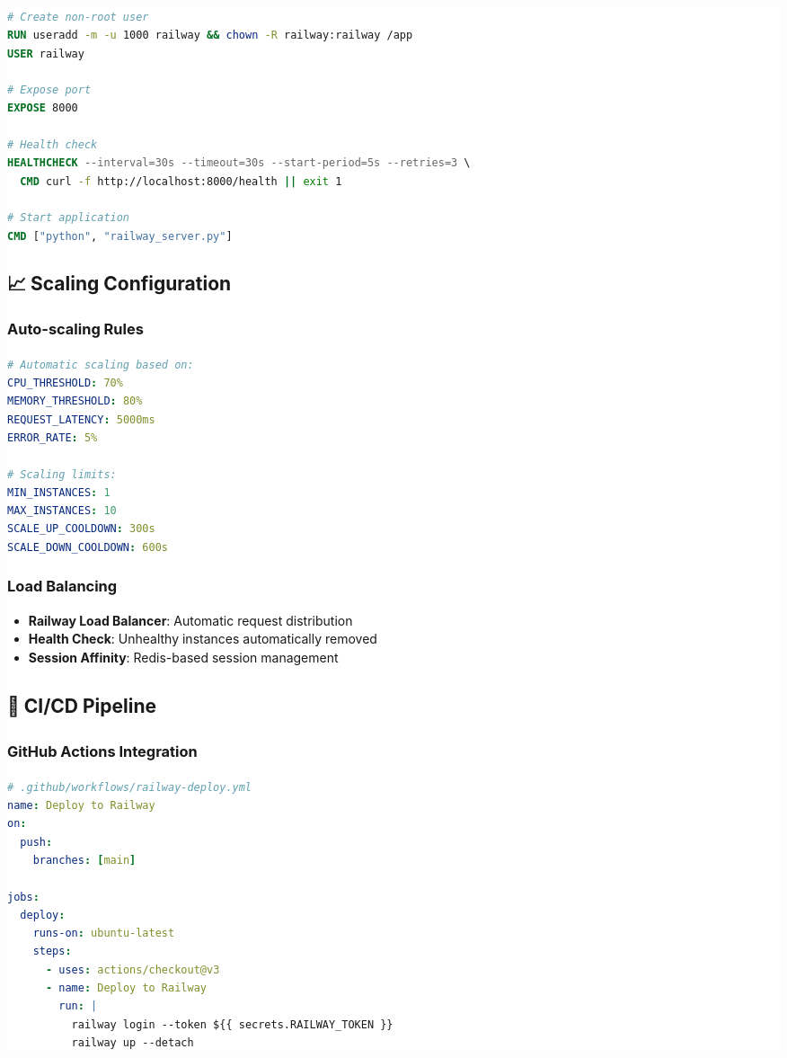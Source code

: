 ```dockerfile
# Create non-root user
RUN useradd -m -u 1000 railway && chown -R railway:railway /app
USER railway

# Expose port
EXPOSE 8000

# Health check
HEALTHCHECK --interval=30s --timeout=30s --start-period=5s --retries=3 \
  CMD curl -f http://localhost:8000/health || exit 1

# Start application
CMD ["python", "railway_server.py"]
```

## 📈 Scaling Configuration

### Auto-scaling Rules
```yaml
# Automatic scaling based on:
CPU_THRESHOLD: 70%
MEMORY_THRESHOLD: 80%
REQUEST_LATENCY: 5000ms
ERROR_RATE: 5%

# Scaling limits:
MIN_INSTANCES: 1
MAX_INSTANCES: 10
SCALE_UP_COOLDOWN: 300s
SCALE_DOWN_COOLDOWN: 600s
```

### Load Balancing
- **Railway Load Balancer**: Automatic request distribution
- **Health Check**: Unhealthy instances automatically removed
- **Session Affinity**: Redis-based session management

## 🔄 CI/CD Pipeline

### GitHub Actions Integration
```yaml
# .github/workflows/railway-deploy.yml
name: Deploy to Railway
on:
  push:
    branches: [main]

jobs:
  deploy:
    runs-on: ubuntu-latest
    steps:
      - uses: actions/checkout@v3
      - name: Deploy to Railway
        run: |
          railway login --token ${{ secrets.RAILWAY_TOKEN }}
          railway up --detach
```
